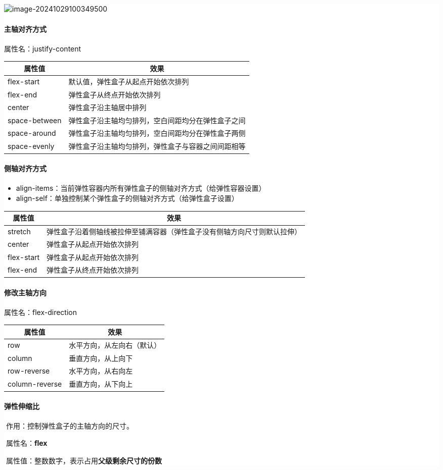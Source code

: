 ![image-20241029100349500](C:\Users\12514\AppData\Roaming\Typora\typora-user-images\image-20241029100349500.png)

#### 主轴对齐方式

属性名：justify-content

| 属性值        | 效果                                               |
| ------------- | -------------------------------------------------- |
| flex-start    | 默认值，弹性盒子从起点开始依次排列                 |
| flex-end      | 弹性盒子从终点开始依次排列                         |
| center        | 弹性盒子沿主轴居中排列                             |
| space-between | 弹性盒子沿主轴均匀排列，空白间距均分在弹性盒子之间 |
| space-around  | 弹性盒子沿主轴均匀排列，空白间距均分在弹性盒子两侧 |
| space-evenly  | 弹性盒子沿主轴均匀排列，弹性盒子与容器之间间距相等 |

#### 侧轴对齐方式

- align-items：当前弹性容器内所有弹性盒子的侧轴对齐方式（给弹性容器设置）
- align-self：单独控制某个弹性盒子的侧轴对齐方式（给弹性盒子设置）

| 属性值     | 效果                                                         |
| ---------- | ------------------------------------------------------------ |
| stretch    | 弹性盒子沿着侧轴线被拉伸至铺满容器（弹性盒子没有侧轴方向尺寸则默认拉伸） |
| center     | 弹性盒子从起点开始依次排列                                   |
| flex-start | 弹性盒子从起点开始依次排列                                   |
| flex-end   | 弹性盒子从终点开始依次排列                                   |

#### 修改主轴方向

属性名：flex-direction

| 属性值         | 效果                       |
| -------------- | -------------------------- |
| row            | 水平方向，从左向右（默认） |
| column         | 垂直方向，从上向下         |
| row-reverse    | 水平方向，从右向左         |
| column-reverse | 垂直方向，从下向上         |

#### 弹性伸缩比

​	作用：控制弹性盒子的主轴方向的尺寸。

​	属性名：**flex**

​	属性值：整数数字，表示占用**父级剩余尺寸的份数**
